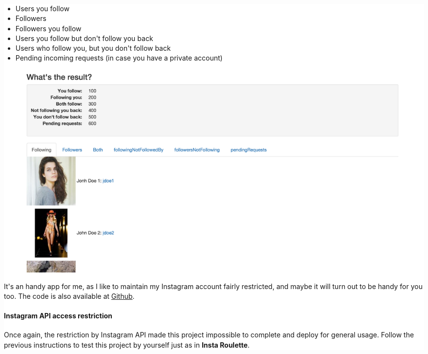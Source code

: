 * Users you follow
* Followers
* Followers you follow
* Users you follow but don't follow you back
* Users who follow you, but you don't follow back
* Pending incoming requests (in case you have a private account)

<p align='center'><img src='/assets/img/instaStats-result.png' alt='Instagram Stats result' title='Instagram Stats result' width='800px'/></p>

It's an handy app for me, as I like to maintain my Instagram account fairly restricted, and maybe it will turn out to be handy for you too. The code is also available at [Github](https://github.com/pedrorijo91/instagram-stats).

#### Instagram API access restriction

Once again, the restriction by Instagram API made this project impossible to complete and deploy for general usage. Follow the previous instructions to test this project by yourself just as in **Insta Roulette**.